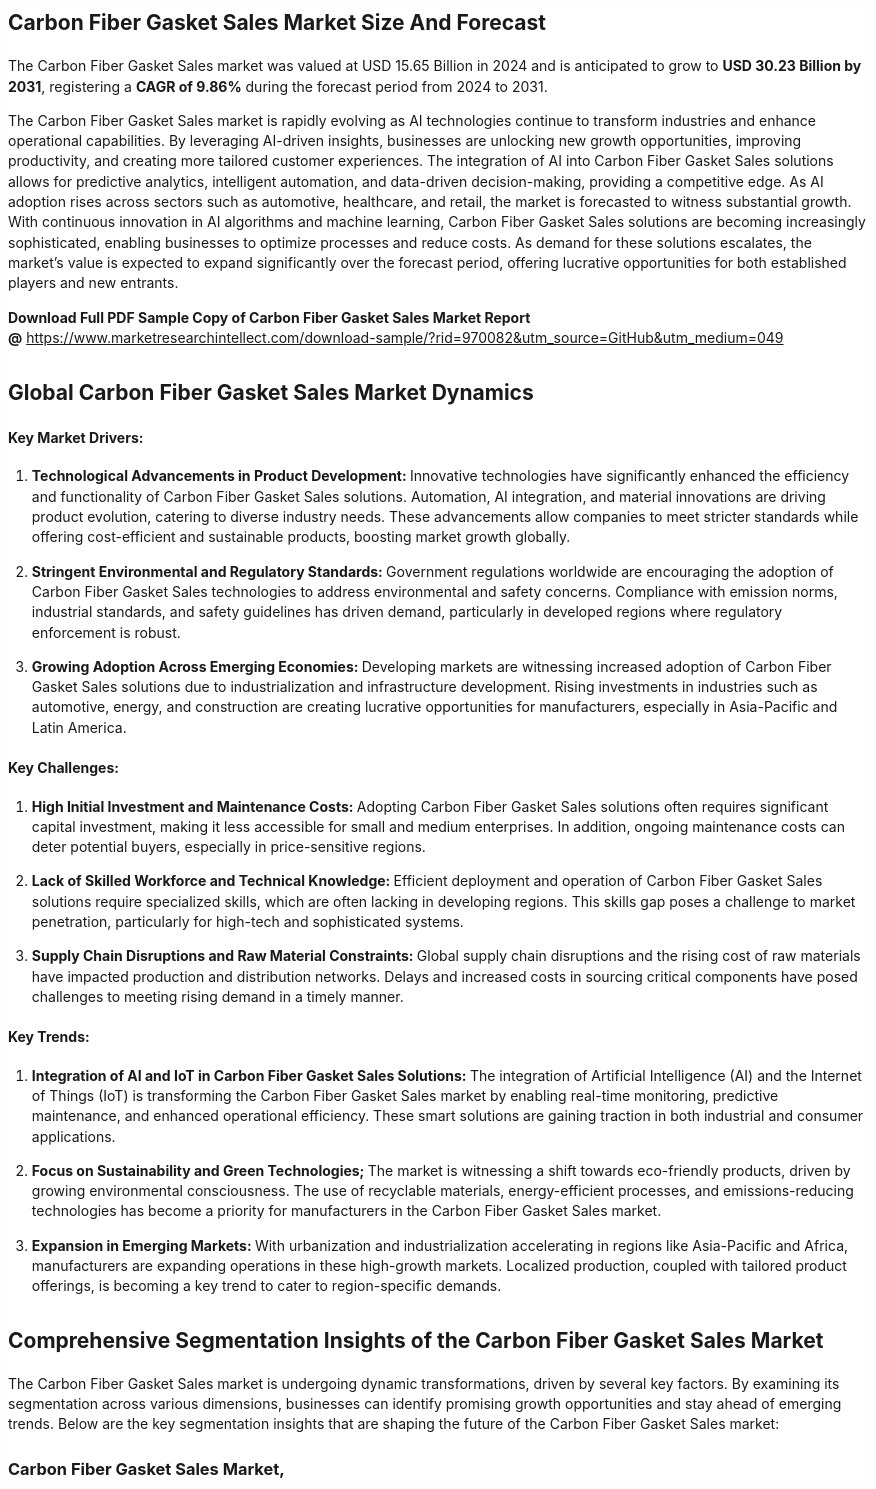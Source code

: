 <h2>Carbon Fiber Gasket Sales Market Size And Forecast</h2><p>The Carbon Fiber Gasket Sales market was valued at USD 15.65 Billion in 2024 and is anticipated to grow to <strong>USD 30.23 Billion by 2031</strong>, registering a <strong>CAGR of 9.86%</strong> during the forecast period from 2024 to 2031.</p><p>The Carbon Fiber Gasket Sales market is rapidly evolving as AI technologies continue to transform industries and enhance operational capabilities. By leveraging AI-driven insights, businesses are unlocking new growth opportunities, improving productivity, and creating more tailored customer experiences. The integration of AI into Carbon Fiber Gasket Sales solutions allows for predictive analytics, intelligent automation, and data-driven decision-making, providing a competitive edge. As AI adoption rises across sectors such as automotive, healthcare, and retail, the market is forecasted to witness substantial growth. With continuous innovation in AI algorithms and machine learning, Carbon Fiber Gasket Sales solutions are becoming increasingly sophisticated, enabling businesses to optimize processes and reduce costs. As demand for these solutions escalates, the market’s value is expected to expand significantly over the forecast period, offering lucrative opportunities for both established players and new entrants.</p><p><strong>Download Full PDF Sample Copy of Carbon Fiber Gasket Sales Market Report @</strong>&nbsp;<a href="https://www.marketresearchintellect.com/download-sample/?rid=970082&amp;utm_source=GitHub&amp;utm_medium=049">https://www.marketresearchintellect.com/download-sample/?rid=970082&amp;utm_source=GitHub&amp;utm_medium=049</a></p><h2>Global Carbon Fiber Gasket Sales Market Dynamics</h2><h4><strong>Key Market Drivers:</strong></h4><ol><li><p><strong>Technological Advancements in Product Development:&nbsp;</strong>Innovative technologies have significantly enhanced the efficiency and functionality of Carbon Fiber Gasket Sales solutions. Automation, AI integration, and material innovations are driving product evolution, catering to diverse industry needs. These advancements allow companies to meet stricter standards while offering cost-efficient and sustainable products, boosting market growth globally.</p></li><li><p><strong>Stringent Environmental and Regulatory Standards:&nbsp;</strong>Government regulations worldwide are encouraging the adoption of Carbon Fiber Gasket Sales technologies to address environmental and safety concerns. Compliance with emission norms, industrial standards, and safety guidelines has driven demand, particularly in developed regions where regulatory enforcement is robust.</p></li><li><p><strong>Growing Adoption Across Emerging Economies:&nbsp;</strong>Developing markets are witnessing increased adoption of Carbon Fiber Gasket Sales solutions due to industrialization and infrastructure development. Rising investments in industries such as automotive, energy, and construction are creating lucrative opportunities for manufacturers, especially in Asia-Pacific and Latin America.</p></li></ol><h4><strong>Key Challenges:</strong></h4><ol><li><p><strong>High Initial Investment and Maintenance Costs:&nbsp;</strong>Adopting Carbon Fiber Gasket Sales solutions often requires significant capital investment, making it less accessible for small and medium enterprises. In addition, ongoing maintenance costs can deter potential buyers, especially in price-sensitive regions.</p></li><li><p><strong>Lack of Skilled Workforce and Technical Knowledge:&nbsp;</strong>Efficient deployment and operation of Carbon Fiber Gasket Sales solutions require specialized skills, which are often lacking in developing regions. This skills gap poses a challenge to market penetration, particularly for high-tech and sophisticated systems.</p></li><li><p><strong>Supply Chain Disruptions and Raw Material Constraints:&nbsp;</strong>Global supply chain disruptions and the rising cost of raw materials have impacted production and distribution networks. Delays and increased costs in sourcing critical components have posed challenges to meeting rising demand in a timely manner.</p></li></ol><h4><strong>Key Trends:</strong></h4><ol><li><p><strong>Integration of AI and IoT in Carbon Fiber Gasket Sales Solutions:&nbsp;</strong>The integration of Artificial Intelligence (AI) and the Internet of Things (IoT) is transforming the Carbon Fiber Gasket Sales market by enabling real-time monitoring, predictive maintenance, and enhanced operational efficiency. These smart solutions are gaining traction in both industrial and consumer applications.</p></li><li><p><strong>Focus on Sustainability and Green Technologies;&nbsp;</strong>The market is witnessing a shift towards eco-friendly products, driven by growing environmental consciousness. The use of recyclable materials, energy-efficient processes, and emissions-reducing technologies has become a priority for manufacturers in the Carbon Fiber Gasket Sales market.</p></li><li><p><strong>Expansion in Emerging Markets:&nbsp;</strong>With urbanization and industrialization accelerating in regions like Asia-Pacific and Africa, manufacturers are expanding operations in these high-growth markets. Localized production, coupled with tailored product offerings, is becoming a key trend to cater to region-specific demands.</p></li></ol><div class="article-main__content" data-test-id="publishing-text-block"><h2>Comprehensive Segmentation Insights of the Carbon Fiber Gasket Sales Market</h2><p>The Carbon Fiber Gasket Sales market is undergoing dynamic transformations, driven by several key factors. By examining its segmentation across various dimensions, businesses can identify promising growth opportunities and stay ahead of emerging trends. Below are the key segmentation insights that are shaping the future of the Carbon Fiber Gasket Sales market:</p><h3><strong>Carbon Fiber Gasket Sales Market,